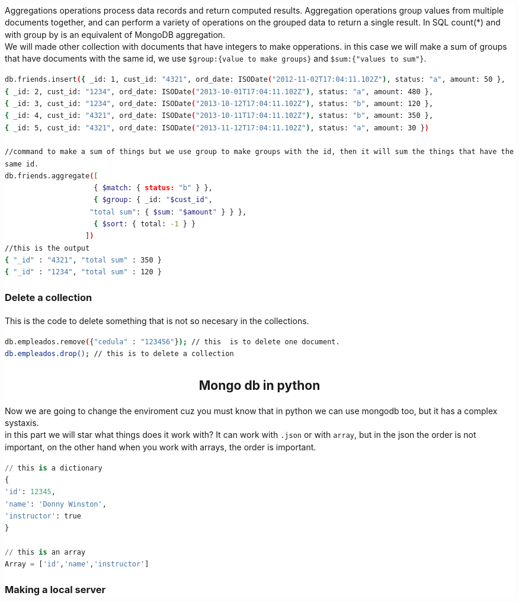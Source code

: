 Aggregations operations process data records and return computed results. Aggregation operations group values from multiple documents together, and can perform a variety of operations on the grouped data to return a single result. In SQL count(*) and with group by is an equivalent of MongoDB aggregation.<br>
We will made other collection with documents that have integers to make opperations. in this case we will make a sum of groups that have documents with the same id, we use `$group:{value to make groups}` and `$sum:{"values to sum"}`. 

	
````bash
db.friends.insert({ _id: 1, cust_id: "4321", ord_date: ISODate("2012-11-02T17:04:11.102Z"), status: "a", amount: 50 },
{ _id: 2, cust_id: "1234", ord_date: ISODate("2013-10-01T17:04:11.102Z"), status: "a", amount: 480 },
{ _id: 3, cust_id: "1234", ord_date: ISODate("2013-10-12T17:04:11.102Z"), status: "b", amount: 120 },
{ _id: 4, cust_id: "4321", ord_date: ISODate("2013-10-11T17:04:11.102Z"), status: "b", amount: 350 },
{ _id: 5, cust_id: "4321", ord_date: ISODate("2013-11-12T17:04:11.102Z"), status: "a", amount: 30 })

//command to make a sum of things but we use group to make groups with the id, then it will sum the things that have the same id.
db.friends.aggregate([
                     { $match: { status: "b" } },
                     { $group: { _id: "$cust_id",
                    "total sum": { $sum: "$amount" } } },
                     { $sort: { total: -1 } }
                   ])
//this is the output
{ "_id" : "4321", "total sum" : 350 }
{ "_id" : "1234", "total sum" : 120 }
````
<h3>Delete a collection</h3>
This is the code to delete something that is not so necesary in the collections.
	
````bash
db.empleados.remove({"cedula" : "123456"}); // this  is to delete one document.
db.empleados.drop(); // this is to delete a collection
````

<h2><center> Mongo db in python</center></h2>

Now we are going to change the enviroment cuz you must know that in python we can use mongodb too, but it has a complex systaxis.<br>
in this part we will star what things does it work with? It can work with `.json` or with `array`, but in the json the order is not important, on the other hand when you work with arrays, the order is important. 

````Python
// this is a dictionary 
{
'id': 12345,
'name': 'Donny Winston',
'instructor': true
}

// this is an array
Array = ['id','name','instructor']
```` 
<h3>Making a local server</h3>
